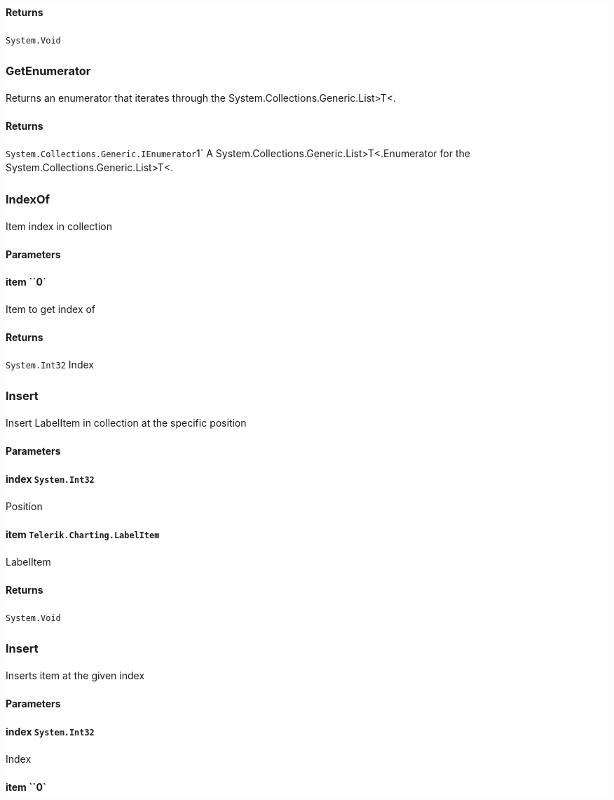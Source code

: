 #### Returns

`System.Void` 

###  GetEnumerator

Returns an enumerator that iterates through the System.Collections.Generic.List>T<.

#### Returns

`System.Collections.Generic.IEnumerator`1` A System.Collections.Generic.List>T<.Enumerator for the System.Collections.Generic.List>T<.

###  IndexOf

Item index in collection

#### Parameters

#### item ``0`

Item to get index of

#### Returns

`System.Int32` Index

###  Insert

Insert LabelItem in collection at the specific position

#### Parameters

#### index `System.Int32`

Position

#### item `Telerik.Charting.LabelItem`

LabelItem

#### Returns

`System.Void` 

###  Insert

Inserts item at the given index

#### Parameters

#### index `System.Int32`

Index

#### item ``0`
